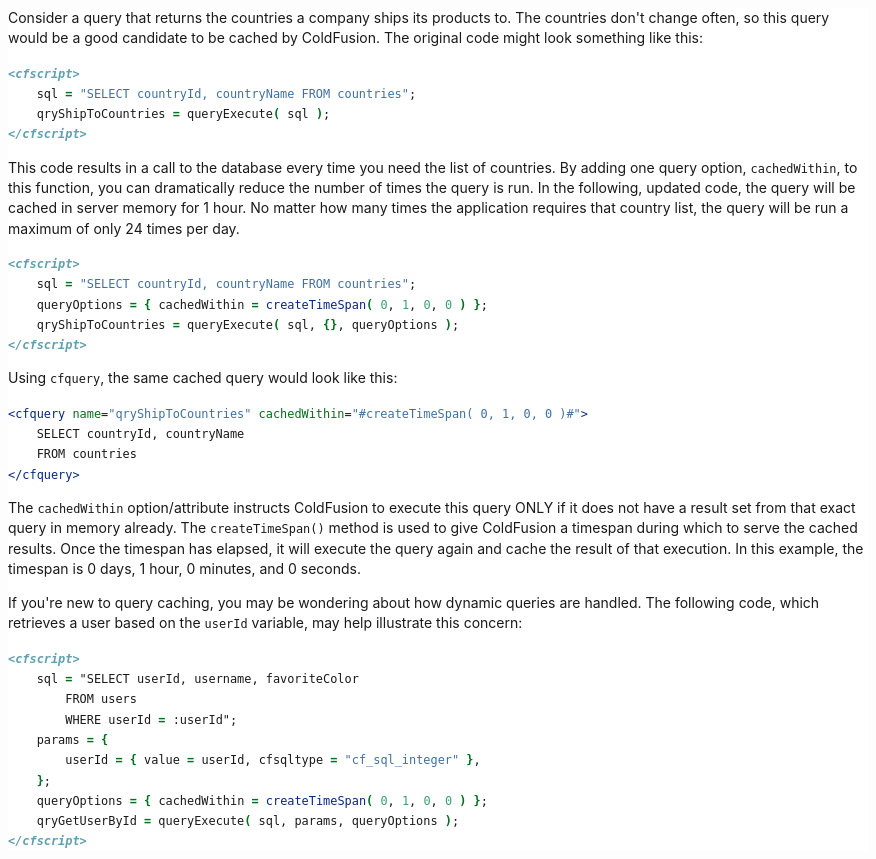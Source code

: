 Consider a query that returns the countries a company ships its products to. The countries don't change often, so this query would be a good candidate to be cached by ColdFusion. The original code might look something like this:

```cfml
<cfscript>
    sql = "SELECT countryId, countryName FROM countries";
    qryShipToCountries = queryExecute( sql );
</cfscript>
```

This code results in a call to the database every time you need the list of countries. By adding one query option, `cachedWithin`, to this function, you can dramatically reduce the number of times the query is run. In the following, updated code, the query will be cached in server memory for 1 hour. No matter how many times the application requires that country list, the query will be run a maximum of only 24 times per day.

```cfml
<cfscript>
    sql = "SELECT countryId, countryName FROM countries";
    queryOptions = { cachedWithin = createTimeSpan( 0, 1, 0, 0 ) };
    qryShipToCountries = queryExecute( sql, {}, queryOptions );
</cfscript>
```

Using `cfquery`, the same cached query would look like this:

```cfml
<cfquery name="qryShipToCountries" cachedWithin="#createTimeSpan( 0, 1, 0, 0 )#">
    SELECT countryId, countryName
    FROM countries
</cfquery>
```

The `cachedWithin` option/attribute instructs ColdFusion to execute this query ONLY if it does not have a result set from that exact query in memory already. The `createTimeSpan()` method is used to give ColdFusion a timespan during which to serve the cached results. Once the timespan has elapsed,  it will execute the query again and cache the result of that execution. In this example, the timespan is 0 days, 1 hour, 0 minutes, and 0 seconds.

If you're new to query caching, you may be wondering about how dynamic queries are handled. The following code, which retrieves a user based on the `userId` variable, may help illustrate this concern:

```cfml
<cfscript>
    sql = "SELECT userId, username, favoriteColor
        FROM users
        WHERE userId = :userId";
    params = {
        userId = { value = userId, cfsqltype = "cf_sql_integer" },
    };
    queryOptions = { cachedWithin = createTimeSpan( 0, 1, 0, 0 ) };
    qryGetUserById = queryExecute( sql, params, queryOptions );
</cfscript>
```
